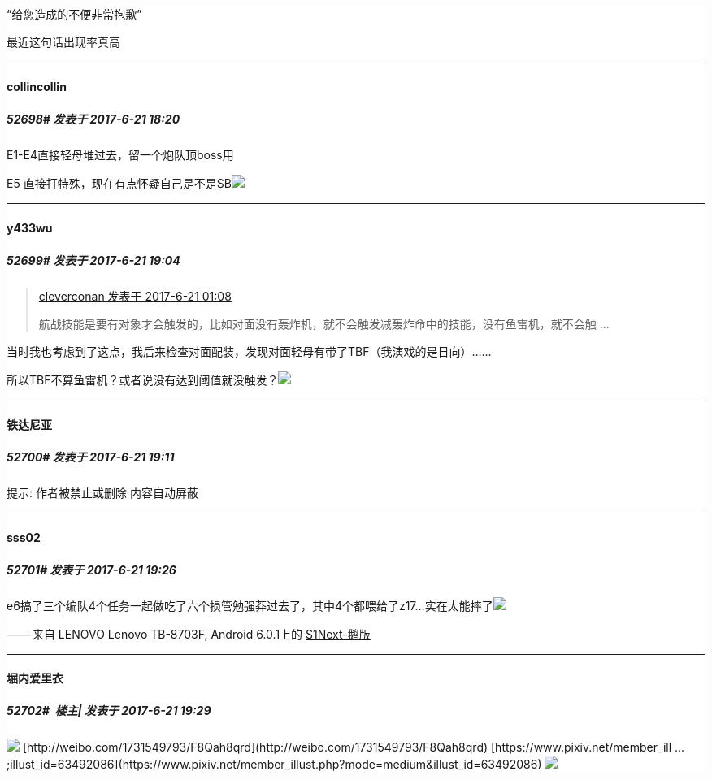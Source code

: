 “给您造成的不便非常抱歉”

最近这句话出现率真高

*****

####  collincollin  
##### 52698#       发表于 2017-6-21 18:20

E1-E4直接轻母堆过去，留一个炮队顶boss用

E5 直接打特殊，现在有点怀疑自己是不是SB<img src="https://static.saraba1st.com/image/smiley/face2017/117.png" referrerpolicy="no-referrer">

*****

####  y433wu  
##### 52699#       发表于 2017-6-21 19:04

<blockquote><a href="httphttps://bbs.saraba1st.com/2b/forum.php?mod=redirect&amp;goto=findpost&amp;pid=36341417&amp;ptid=1065797" target="_blank">cleverconan 发表于 2017-6-21 01:08</a>

航战技能是要有对象才会触发的，比如对面没有轰炸机，就不会触发减轰炸命中的技能，没有鱼雷机，就不会触 ...</blockquote>
当时我也考虑到了这点，我后来检查对面配装，发现对面轻母有带了TBF（我演戏的是日向）……

所以TBF不算鱼雷机？或者说没有达到阈值就没触发？<img src="https://static.saraba1st.com/image/smiley/face2017/021.png" referrerpolicy="no-referrer">

*****

####  铁达尼亚  
##### 52700#       发表于 2017-6-21 19:11

提示: 作者被禁止或删除 内容自动屏蔽

*****

####  sss02  
##### 52701#       发表于 2017-6-21 19:26

e6搞了三个编队4个任务一起做吃了六个损管勉强莽过去了，其中4个都喂给了z17…实在太能摔了<img src="https://static.saraba1st.com/image/smiley/face2017/004.gif" referrerpolicy="no-referrer">

—— 来自 LENOVO Lenovo TB-8703F, Android 6.0.1上的 [S1Next-鹅版](http://www.coolapk.com/apk/me.ykrank.s1next)

*****

####  堀内爱里衣  
##### 52702#         楼主| 发表于 2017-6-21 19:29

<img src="http://ww1.sinaimg.cn/large/006rY9LBgy1fgt1d8duw1j30ip08m76i.jpg" referrerpolicy="no-referrer">
[http://weibo.com/1731549793/F8Qah8qrd](http://weibo.com/1731549793/F8Qah8qrd)
[https://www.pixiv.net/member_ill ... ;illust_id=63492086](https://www.pixiv.net/member_illust.php?mode=medium&amp;illust_id=63492086)

<img src="http://ww1.sinaimg.cn/large/006rY9LBgy1fgt1dau64vj30m80rqwsw.jpg" referrerpolicy="no-referrer">
